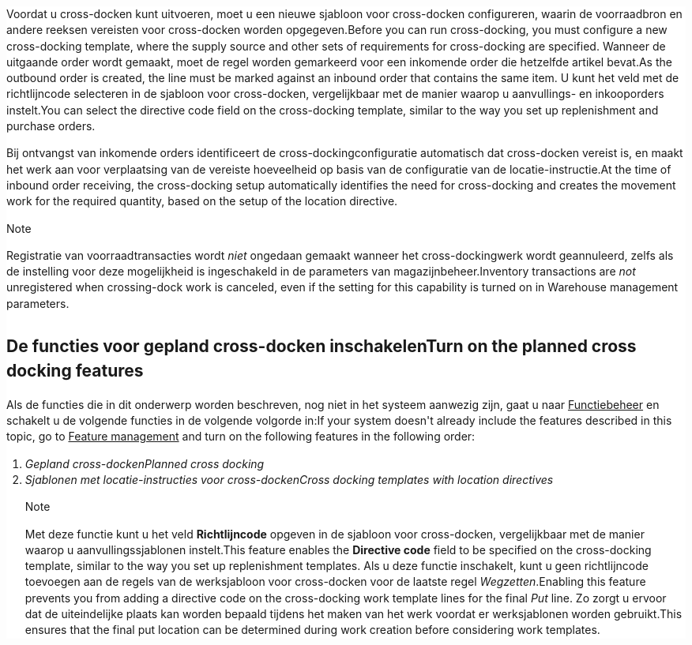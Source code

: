 <span data-ttu-id="4d74a-111">Voordat u cross-docken kunt uitvoeren, moet u een nieuwe sjabloon voor cross-docken configureren, waarin de voorraadbron en andere reeksen vereisten voor cross-docken worden opgegeven.</span><span class="sxs-lookup"><span data-stu-id="4d74a-111">Before you can run cross-docking, you must configure a new cross-docking template, where the supply source and other sets of requirements for cross-docking are specified.</span></span> <span data-ttu-id="4d74a-112">Wanneer de uitgaande order wordt gemaakt, moet de regel worden gemarkeerd voor een inkomende order die hetzelfde artikel bevat.</span><span class="sxs-lookup"><span data-stu-id="4d74a-112">As the outbound order is created, the line must be marked against an inbound order that contains the same item.</span></span> <span data-ttu-id="4d74a-113">U kunt het veld met de richtlijncode selecteren in de sjabloon voor cross-docken, vergelijkbaar met de manier waarop u aanvullings- en inkooporders instelt.</span><span class="sxs-lookup"><span data-stu-id="4d74a-113">You can select the directive code field on the cross-docking template, similar to the way you set up replenishment and purchase orders.</span></span>

<span data-ttu-id="4d74a-114">Bij ontvangst van inkomende orders identificeert de cross-dockingconfiguratie automatisch dat cross-docken vereist is, en maakt het werk aan voor verplaatsing van de vereiste hoeveelheid op basis van de configuratie van de locatie-instructie.</span><span class="sxs-lookup"><span data-stu-id="4d74a-114">At the time of inbound order receiving, the cross-docking setup automatically identifies the need for cross-docking and creates the movement work for the required quantity, based on the setup of the location directive.</span></span>

> [!NOTE]
> <span data-ttu-id="4d74a-115">Registratie van voorraadtransacties wordt *niet* ongedaan gemaakt wanneer het cross-dockingwerk wordt geannuleerd, zelfs als de instelling voor deze mogelijkheid is ingeschakeld in de parameters van magazijnbeheer.</span><span class="sxs-lookup"><span data-stu-id="4d74a-115">Inventory transactions are *not* unregistered when crossing-dock work is canceled, even if the setting for this capability is turned on in Warehouse management parameters.</span></span>

## <a name="turn-on-the-planned-cross-docking-features"></a><span data-ttu-id="4d74a-116">De functies voor gepland cross-docken inschakelen</span><span class="sxs-lookup"><span data-stu-id="4d74a-116">Turn on the planned cross docking features</span></span>

<span data-ttu-id="4d74a-117">Als de functies die in dit onderwerp worden beschreven, nog niet in het systeem aanwezig zijn, gaat u naar [Functiebeheer](../../fin-ops-core/fin-ops/get-started/feature-management/feature-management-overview.md) en schakelt u de volgende functies in de volgende volgorde in:</span><span class="sxs-lookup"><span data-stu-id="4d74a-117">If your system doesn't already include the features described in this topic, go to [Feature management](../../fin-ops-core/fin-ops/get-started/feature-management/feature-management-overview.md) and turn on the following features in the following order:</span></span>

1. <span data-ttu-id="4d74a-118">*Gepland cross-docken*</span><span class="sxs-lookup"><span data-stu-id="4d74a-118">*Planned cross docking*</span></span>
1. <span data-ttu-id="4d74a-119">*Sjablonen met locatie-instructies voor cross-docken*</span><span class="sxs-lookup"><span data-stu-id="4d74a-119">*Cross docking templates with location directives*</span></span>
    > [!NOTE]
    > <span data-ttu-id="4d74a-120">Met deze functie kunt u het veld **Richtlijncode** opgeven in de sjabloon voor cross-docken, vergelijkbaar met de manier waarop u aanvullingssjablonen instelt.</span><span class="sxs-lookup"><span data-stu-id="4d74a-120">This feature enables the **Directive code** field to be specified on the cross-docking template, similar to the way you set up replenishment templates.</span></span> <span data-ttu-id="4d74a-121">Als u deze functie inschakelt, kunt u geen richtlijncode toevoegen aan de regels van de werksjabloon voor cross-docken voor de laatste regel *Wegzetten*.</span><span class="sxs-lookup"><span data-stu-id="4d74a-121">Enabling this feature prevents you from adding a directive code on the cross-docking work template lines for the final *Put* line.</span></span> <span data-ttu-id="4d74a-122">Zo zorgt u ervoor dat de uiteindelijke plaats kan worden bepaald tijdens het maken van het werk voordat er werksjablonen worden gebruikt.</span><span class="sxs-lookup"><span data-stu-id="4d74a-122">This ensures that the final put location can be determined during work creation before considering work templates.</span></span>
